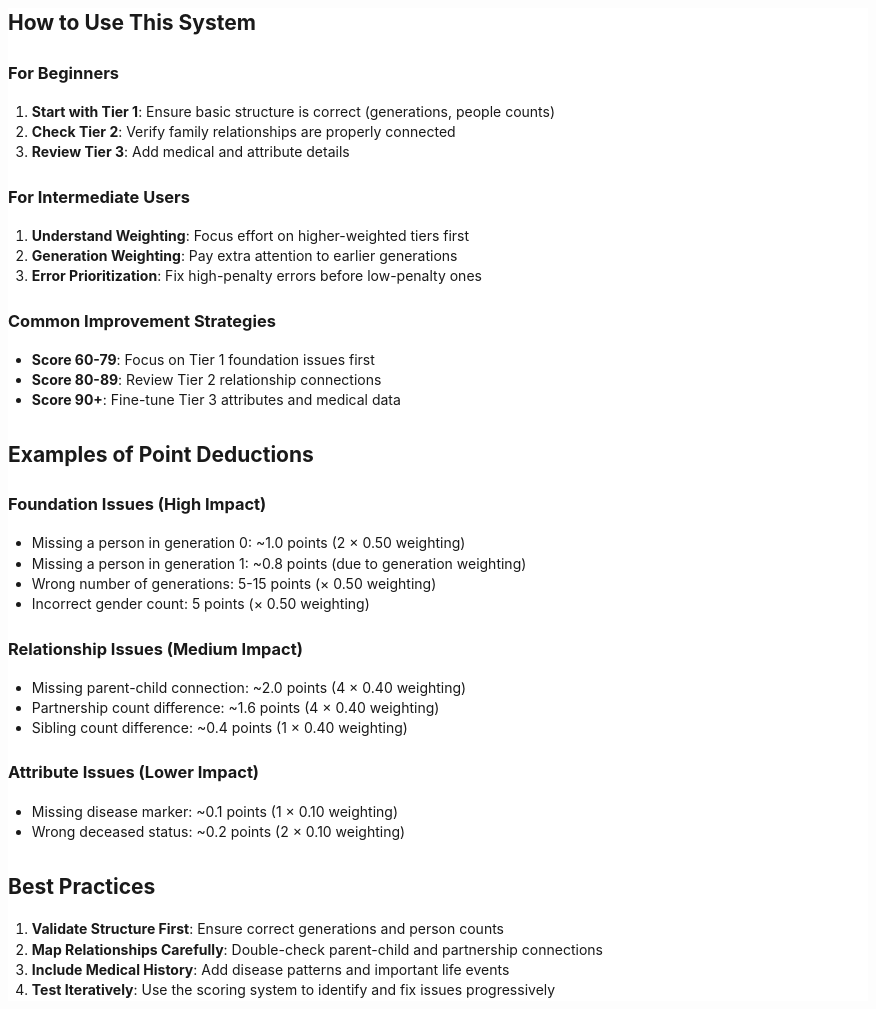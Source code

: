 ## How to Use This System

### For Beginners
1. **Start with Tier 1**: Ensure basic structure is correct (generations, people counts)
2. **Check Tier 2**: Verify family relationships are properly connected
3. **Review Tier 3**: Add medical and attribute details

### For Intermediate Users
1. **Understand Weighting**: Focus effort on higher-weighted tiers first
2. **Generation Weighting**: Pay extra attention to earlier generations
3. **Error Prioritization**: Fix high-penalty errors before low-penalty ones

### Common Improvement Strategies
- **Score 60-79**: Focus on Tier 1 foundation issues first
- **Score 80-89**: Review Tier 2 relationship connections  
- **Score 90+**: Fine-tune Tier 3 attributes and medical data

## Examples of Point Deductions

### Foundation Issues (High Impact)
- Missing a person in generation 0: ~1.0 points (2 × 0.50 weighting)
- Missing a person in generation 1: ~0.8 points (due to generation weighting)
- Wrong number of generations: 5-15 points (× 0.50 weighting)
- Incorrect gender count: 5 points (× 0.50 weighting)

### Relationship Issues (Medium Impact)  
- Missing parent-child connection: ~2.0 points (4 × 0.40 weighting)
- Partnership count difference: ~1.6 points (4 × 0.40 weighting)
- Sibling count difference: ~0.4 points (1 × 0.40 weighting)

### Attribute Issues (Lower Impact)
- Missing disease marker: ~0.1 points (1 × 0.10 weighting)
- Wrong deceased status: ~0.2 points (2 × 0.10 weighting)

## Best Practices

1. **Validate Structure First**: Ensure correct generations and person counts
2. **Map Relationships Carefully**: Double-check parent-child and partnership connections
3. **Include Medical History**: Add disease patterns and important life events
4. **Test Iteratively**: Use the scoring system to identify and fix issues progressively

